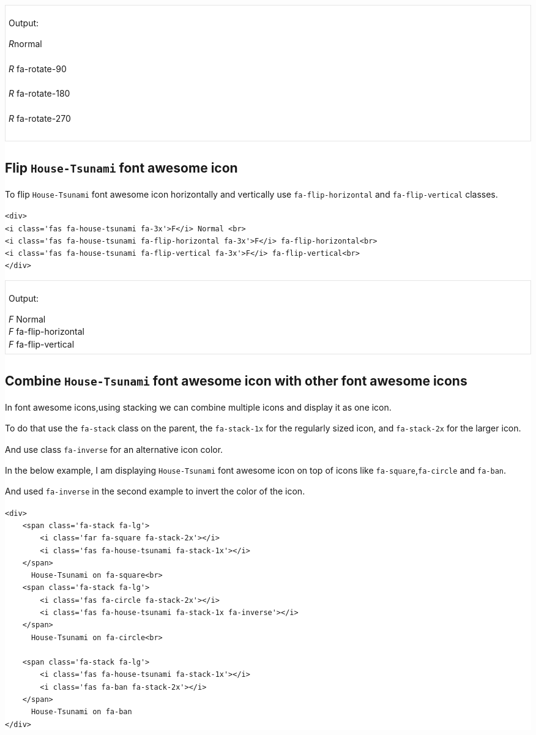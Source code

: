 <div style='border:1px solid rgba(0,0,0,.1);margin-bottom:10px;padding:5px;'>
<p>Output:</p>


<div>
<i class='fas fa-house-tsunami fa-3x'>R</i>normal<br/><br/>
<i class='fas fa-house-tsunami fa-rotate-90 fa-3x'>R</i> fa-rotate-90<br/><br/> 
<i class='fas fa-house-tsunami fa-rotate-180  fa-3x'>R</i> fa-rotate-180<br/><br/> 
<i class='fas fa-house-tsunami fa-rotate-270 fa-3x'>R</i> fa-rotate-270<br/><br/>
</div>
</div>

## Flip `House-Tsunami` font awesome icon
 To flip `House-Tsunami` font awesome icon horizontally and vertically use `fa-flip-horizontal` and `fa-flip-vertical` classes.

```
<div>
<i class='fas fa-house-tsunami fa-3x'>F</i> Normal <br>
<i class='fas fa-house-tsunami fa-flip-horizontal fa-3x'>F</i> fa-flip-horizontal<br>
<i class='fas fa-house-tsunami fa-flip-vertical fa-3x'>F</i> fa-flip-vertical<br>
</div>
```

<div style='border:1px solid rgba(0,0,0,.1);margin-bottom:10px;padding:5px;'>
<p>Output:</p>


<div>
<i class='fas fa-house-tsunami fa-3x'>F</i> Normal <br>
<i class='fas fa-house-tsunami fa-flip-horizontal fa-3x'>F</i> fa-flip-horizontal<br>
<i class='fas fa-house-tsunami fa-flip-vertical fa-3x'>F</i> fa-flip-vertical<br>
</div>
</div>

## Combine `House-Tsunami` font awesome icon with other font awesome icons

In font awesome icons,using stacking we can combine multiple icons and display it as one icon.

To do that use the `fa-stack` class on the parent, the `fa-stack-1x` for the regularly sized icon, and `fa-stack-2x` for the larger icon.

And use class `fa-inverse` for an alternative icon color. 

In the below example, I am displaying `House-Tsunami` font awesome icon on top of icons like `fa-square`,`fa-circle` and `fa-ban`.

And used `fa-inverse` in the second example to invert the color of the icon.
```
<div>
    <span class='fa-stack fa-lg'>
        <i class='far fa-square fa-stack-2x'></i>
        <i class='fas fa-house-tsunami fa-stack-1x'></i>
    </span>
      House-Tsunami on fa-square<br>
    <span class='fa-stack fa-lg'>
        <i class='fas fa-circle fa-stack-2x'></i>
        <i class='fas fa-house-tsunami fa-stack-1x fa-inverse'></i>
    </span>
      House-Tsunami on fa-circle<br>

    <span class='fa-stack fa-lg'>
        <i class='fas fa-house-tsunami fa-stack-1x'></i>
        <i class='fas fa-ban fa-stack-2x'></i>
    </span>
      House-Tsunami on fa-ban
</div>
```